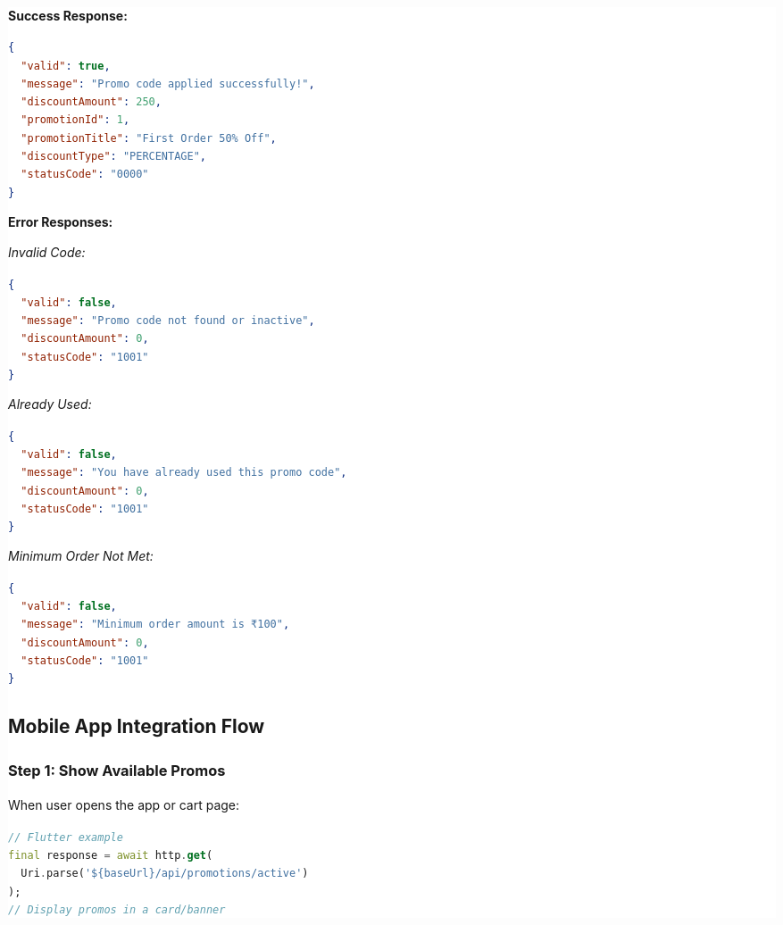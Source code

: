 **Success Response:**
```json
{
  "valid": true,
  "message": "Promo code applied successfully!",
  "discountAmount": 250,
  "promotionId": 1,
  "promotionTitle": "First Order 50% Off",
  "discountType": "PERCENTAGE",
  "statusCode": "0000"
}
```

**Error Responses:**

*Invalid Code:*
```json
{
  "valid": false,
  "message": "Promo code not found or inactive",
  "discountAmount": 0,
  "statusCode": "1001"
}
```

*Already Used:*
```json
{
  "valid": false,
  "message": "You have already used this promo code",
  "discountAmount": 0,
  "statusCode": "1001"
}
```

*Minimum Order Not Met:*
```json
{
  "valid": false,
  "message": "Minimum order amount is ₹100",
  "discountAmount": 0,
  "statusCode": "1001"
}
```

## Mobile App Integration Flow

### Step 1: Show Available Promos
When user opens the app or cart page:
```dart
// Flutter example
final response = await http.get(
  Uri.parse('${baseUrl}/api/promotions/active')
);
// Display promos in a card/banner
```
